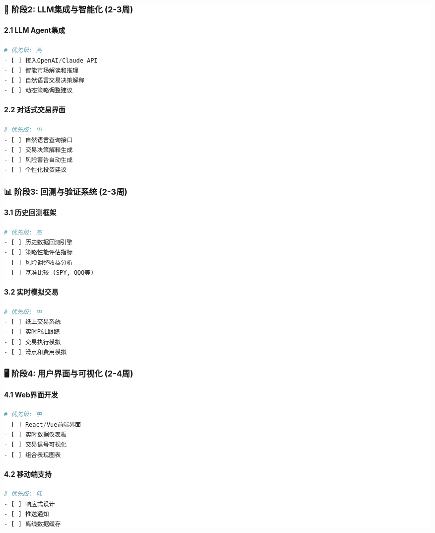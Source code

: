 ### 🤖 **阶段2: LLM集成与智能化 (2-3周)**

#### 2.1 LLM Agent集成
```python
# 优先级: 高
- [ ] 接入OpenAI/Claude API
- [ ] 智能市场解读和推理
- [ ] 自然语言交易决策解释
- [ ] 动态策略调整建议
```

#### 2.2 对话式交易界面
```python
# 优先级: 中
- [ ] 自然语言查询接口
- [ ] 交易决策解释生成
- [ ] 风险警告自动生成
- [ ] 个性化投资建议
```

### 📊 **阶段3: 回测与验证系统 (2-3周)**

#### 3.1 历史回测框架
```python
# 优先级: 高
- [ ] 历史数据回测引擎
- [ ] 策略性能评估指标
- [ ] 风险调整收益分析
- [ ] 基准比较 (SPY, QQQ等)
```

#### 3.2 实时模拟交易
```python
# 优先级: 中
- [ ] 纸上交易系统
- [ ] 实时P&L跟踪
- [ ] 交易执行模拟
- [ ] 滑点和费用模拟
```

### 🖥️ **阶段4: 用户界面与可视化 (2-4周)**

#### 4.1 Web界面开发
```python
# 优先级: 中
- [ ] React/Vue前端界面
- [ ] 实时数据仪表板
- [ ] 交易信号可视化
- [ ] 组合表现图表
```

#### 4.2 移动端支持
```python
# 优先级: 低
- [ ] 响应式设计
- [ ] 推送通知
- [ ] 离线数据缓存
```
